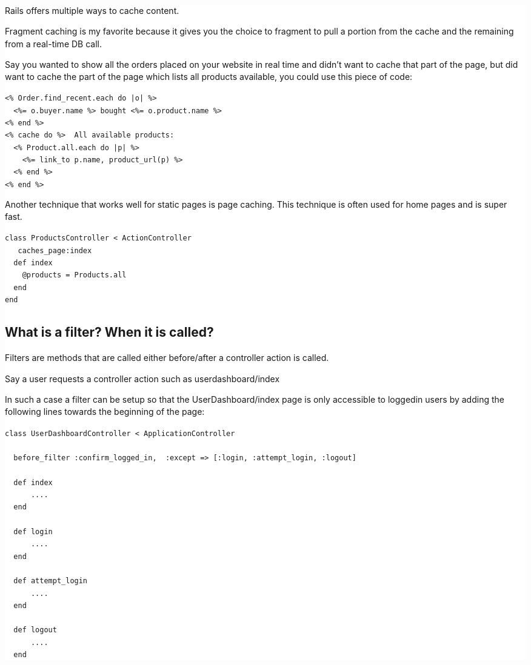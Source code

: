 Rails offers multiple ways to cache content.

Fragment caching is my favorite because it gives you the choice to fragment to pull a portion from the cache and the remaining from a real-time DB call.

Say you wanted to show all the orders placed on your website in real time and didn’t want to cache that part of the page, but did want to cache the part of the page which lists all products available, you could use this piece of code:

	<% Order.find_recent.each do |o| %>
	  <%= o.buyer.name %> bought <%= o.product.name %>
	<% end %>
	<% cache do %>  All available products:
	  <% Product.all.each do |p| %>
	    <%= link_to p.name, product_url(p) %>
	  <% end %>
	<% end %>

Another technique that works well for static pages is page caching. This technique is often used for home pages and is super fast.

	class ProductsController < ActionController
	   caches_page:index
	  def index
	    @products = Products.all
	  end
	end

## What is a filter? When it is called?

Filters are methods that are called either before/after a controller action is called.

Say a user requests a controller action such as userdashboard/index

In such a case a filter can be setup so that the UserDashboard/index page is only accessible to loggedin users by adding the following lines towards the beginning of the page:

	class UserDashboardController < ApplicationController

	  before_filter :confirm_logged_in,  :except => [:login, :attempt_login, :logout]

	  def index
	      ....
	  end

	  def login
	      ....
	  end

	  def attempt_login
	      ....
	  end

	  def logout
	      ....
	  end
